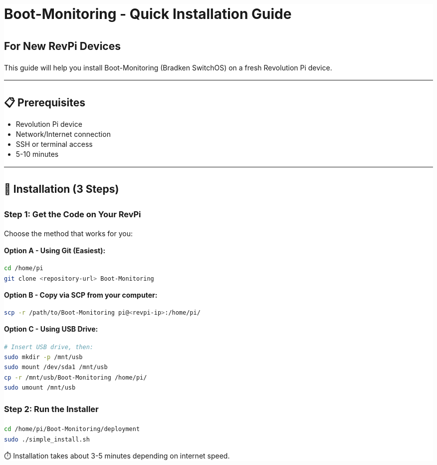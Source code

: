 # Boot-Monitoring - Quick Installation Guide

## For New RevPi Devices

This guide will help you install Boot-Monitoring (Bradken SwitchOS) on a fresh Revolution Pi device.

---

## 📋 Prerequisites

- Revolution Pi device
- Network/Internet connection
- SSH or terminal access
- 5-10 minutes

---

## 🚀 Installation (3 Steps)

### Step 1: Get the Code on Your RevPi

Choose the method that works for you:

**Option A - Using Git (Easiest):**
```bash
cd /home/pi
git clone <repository-url> Boot-Monitoring
```

**Option B - Copy via SCP from your computer:**
```bash
scp -r /path/to/Boot-Monitoring pi@<revpi-ip>:/home/pi/
```

**Option C - Using USB Drive:**
```bash
# Insert USB drive, then:
sudo mkdir -p /mnt/usb
sudo mount /dev/sda1 /mnt/usb
cp -r /mnt/usb/Boot-Monitoring /home/pi/
sudo umount /mnt/usb
```

### Step 2: Run the Installer

```bash
cd /home/pi/Boot-Monitoring/deployment
sudo ./simple_install.sh
```

⏱️ Installation takes about 3-5 minutes depending on internet speed.
